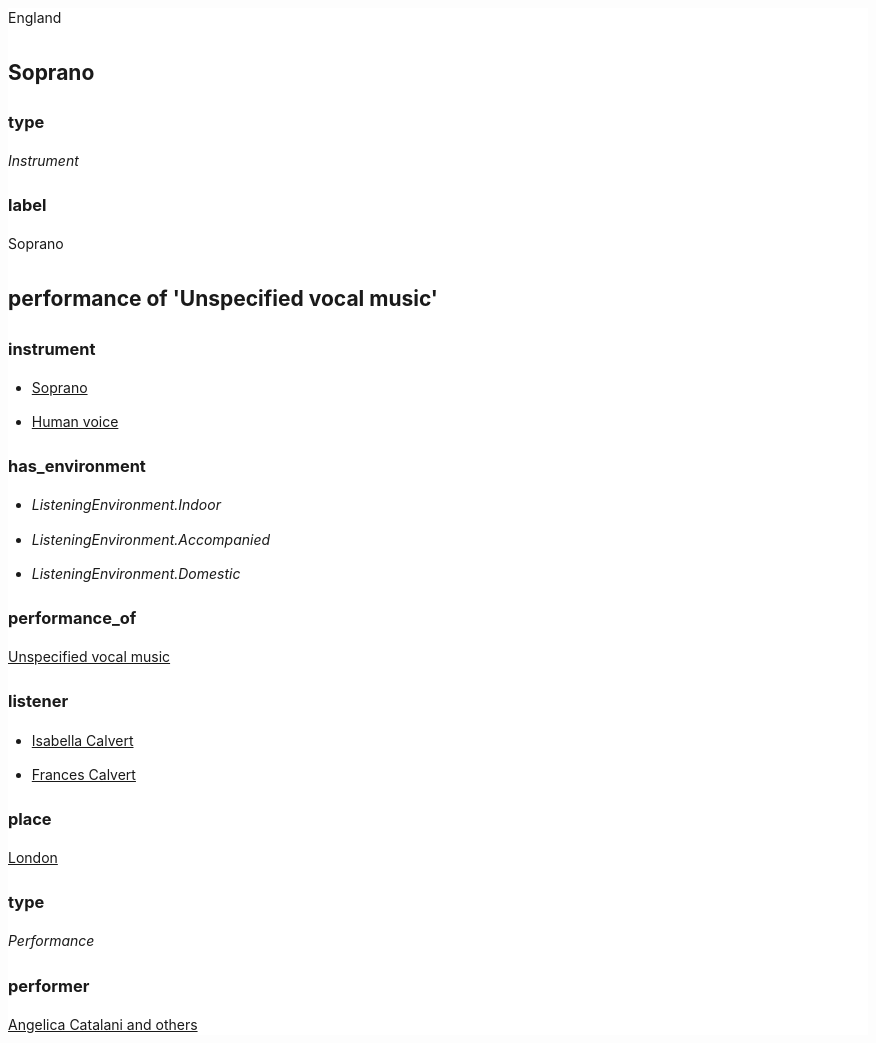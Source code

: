 
England

## Soprano

### type


*Instrument*

### label


Soprano

## performance of 'Unspecified vocal music'

### instrument

 - [Soprano](#Soprano)

 - [Human voice](#Human-voice)

### has_environment

 - *ListeningEnvironment.Indoor*

 - *ListeningEnvironment.Accompanied*

 - *ListeningEnvironment.Domestic*

### performance_of


[Unspecified vocal music](#Unspecified-vocal-music)

### listener

 - [Isabella Calvert](#Isabella-Calvert)

 - [Frances Calvert](#Frances-Calvert)

### place


[London](#London)

### type


*Performance*

### performer


[Angelica Catalani and others](#Angelica-Catalani-and-others)
